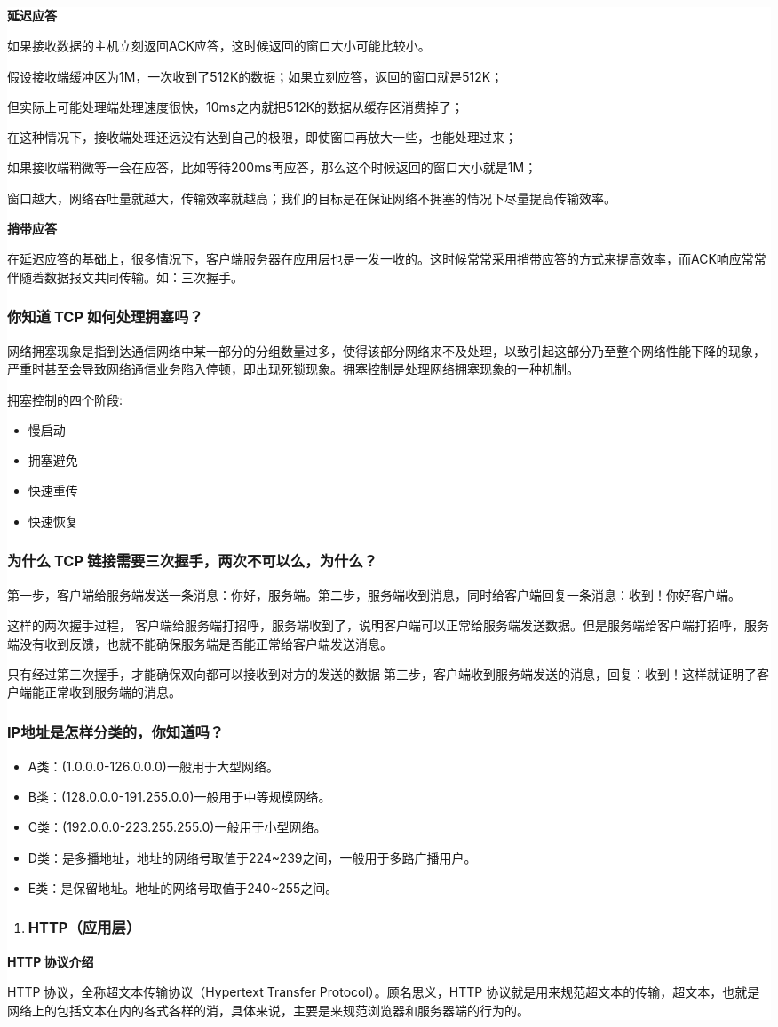 **延迟应答**

如果接收数据的主机立刻返回ACK应答，这时候返回的窗口大小可能比较小。

假设接收端缓冲区为1M，一次收到了512K的数据；如果立刻应答，返回的窗口就是512K；

但实际上可能处理端处理速度很快，10ms之内就把512K的数据从缓存区消费掉了；

在这种情况下，接收端处理还远没有达到自己的极限，即使窗口再放大一些，也能处理过来；

如果接收端稍微等一会在应答，比如等待200ms再应答，那么这个时候返回的窗口大小就是1M；

窗口越大，网络吞吐量就越大，传输效率就越高；我们的目标是在保证网络不拥塞的情况下尽量提高传输效率。

**捎带应答**

在延迟应答的基础上，很多情况下，客户端服务器在应用层也是一发一收的。这时候常常采用捎带应答的方式来提高效率，而ACK响应常常伴随着数据报文共同传输。如：三次握手。

### **你知道 TCP 如何处理拥塞吗？**

网络拥塞现象是指到达通信网络中某一部分的分组数量过多，使得该部分网络来不及处理，以致引起这部分乃至整个网络性能下降的现象，严重时甚至会导致网络通信业务陷入停顿，即出现死锁现象。拥塞控制是处理网络拥塞现象的一种机制。

拥塞控制的四个阶段:

- 慢启动

- 拥塞避免

- 快速重传

- 快速恢复


### **为什么 TCP 链接需要三次握手，两次不可以么，为什么？**

第一步，客户端给服务端发送一条消息：你好，服务端。第二步，服务端收到消息，同时给客户端回复一条消息：收到！你好客户端。

这样的两次握手过程， 客户端给服务端打招呼，服务端收到了，说明客户端可以正常给服务端发送数据。但是服务端给客户端打招呼，服务端没有收到反馈，也就不能确保服务端是否能正常给客户端发送消息。

只有经过第三次握手，才能确保双向都可以接收到对方的发送的数据 第三步，客户端收到服务端发送的消息，回复：收到！这样就证明了客户端能正常收到服务端的消息。

### **IP地址是怎样分类的，你知道吗？**

- A类：(1.0.0.0-126.0.0.0)一般用于大型网络。

- B类：(128.0.0.0-191.255.0.0)一般用于中等规模网络。

- C类：(192.0.0.0-223.255.255.0)一般用于小型网络。

- D类：是多播地址，地址的网络号取值于224~239之间，一般用于多路广播用户。

- E类：是保留地址。地址的网络号取值于240~255之间。






1. ### **HTTP（应用层）**

**HTTP 协议介绍**

HTTP 协议，全称超文本传输协议（Hypertext Transfer Protocol）。顾名思义，HTTP 协议就是用来规范超文本的传输，超文本，也就是网络上的包括文本在内的各式各样的消，具体来说，主要是来规范浏览器和服务器端的行为的。
